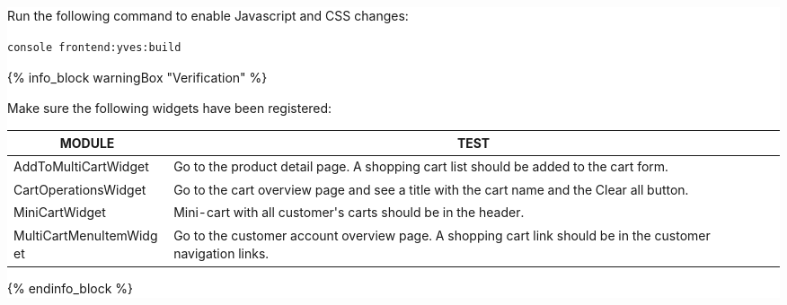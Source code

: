 Run the following command to enable Javascript and CSS changes:

```bash
console frontend:yves:build
```

{% info_block warningBox "Verification" %}

Make sure the following widgets have been registered:

| MODULE | TEST |
| --- | --- |
| AddToMultiCartWidget | Go to the product detail page. A shopping cart list should be added to the cart form. |
| CartOperationsWidget | Go to the cart overview page and see a title with the cart name and the Clear all button. |
| MiniCartWidget | Mini-cart with all customer's carts should be in the header. |
| MultiCartMenuItemWidget | Go to the customer account overview page. A shopping cart link should be in the customer navigation links. |

{% endinfo_block %}
